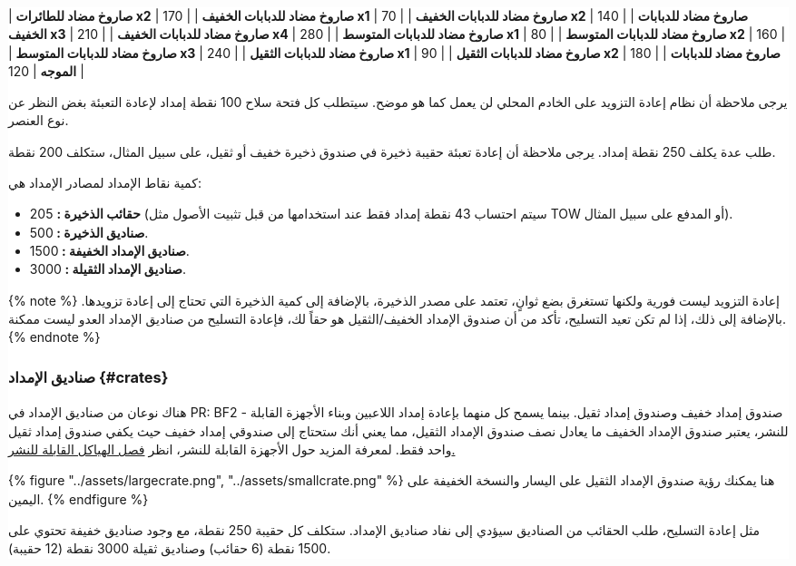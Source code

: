 | **صاروخ مضاد للطائرات x2** | 170 |
| **صاروخ مضاد للدبابات الخفيف x1** | 70 |
| **صاروخ مضاد للدبابات الخفيف x2** | 140 |
| **صاروخ مضاد للدبابات الخفيف x3** | 210 |
| **صاروخ مضاد للدبابات الخفيف x4** | 280 |
| **صاروخ مضاد للدبابات المتوسط x1** | 80 |
| **صاروخ مضاد للدبابات المتوسط x2** | 160 |
| **صاروخ مضاد للدبابات المتوسط x3** | 240 |
| **صاروخ مضاد للدبابات الثقيل x1** | 90 |
| **صاروخ مضاد للدبابات الثقيل x2** | 180 |
| **صاروخ مضاد للدبابات الموجه** | 120 |

يرجى ملاحظة أن نظام إعادة التزويد على الخادم المحلي لن يعمل كما هو موضح. سيتطلب كل فتحة سلاح 100 نقطة إمداد لإعادة التعبئة بغض النظر عن نوع العنصر.

طلب عدة يكلف 250 نقطة إمداد. يرجى ملاحظة أن إعادة تعبئة حقيبة ذخيرة في صندوق ذخيرة خفيف أو ثقيل، على سبيل المثال، ستكلف 200 نقطة.

كمية نقاط الإمداد لمصادر الإمداد هي:

* **حقائب الذخيرة :** 205 \(سيتم احتساب 43 نقطة إمداد فقط عند استخدامها من قبل تثبيت الأصول مثل TOW أو المدفع على سبيل المثال\).
* **صناديق الذخيرة :** 500.
* **صناديق الإمداد الخفيفة :** 1500.
* **صناديق الإمداد الثقيلة :** 3000.

{% note %}
إعادة التزويد ليست فورية ولكنها تستغرق بضع ثوانٍ، تعتمد على مصدر الذخيرة، بالإضافة إلى كمية الذخيرة التي تحتاج إلى إعادة تزويدها. بالإضافة إلى ذلك، إذا لم تكن تعيد التسليح، تأكد من أن صندوق الإمداد الخفيف/الثقيل هو حقاً لك، فإعادة التسليح من صناديق الإمداد العدو ليست ممكنة.
{% endnote %}

### صناديق الإمداد {#crates}

هناك نوعان من صناديق الإمداد في PR: BF2 - صندوق إمداد خفيف وصندوق إمداد ثقيل. بينما يسمح كل منهما بإعادة إمداد اللاعبين وبناء الأجهزة القابلة للنشر، يعتبر صندوق الإمداد الخفيف ما يعادل نصف صندوق الإمداد الثقيل، مما يعني أنك ستحتاج إلى صندوقي إمداد خفيف حيث يكفي صندوق إمداد ثقيل واحد فقط. لمعرفة المزيد حول الأجهزة القابلة للنشر، انظر 
[فصل الهياكل القابلة للنشر.](the_squad_leader.md#deployable-structures)

{% figure "../assets/largecrate.png", "../assets/smallcrate.png" %}
هنا يمكنك رؤية صندوق الإمداد الثقيل على اليسار والنسخة الخفيفة على اليمين.
{% endfigure %}

مثل إعادة التسليح، طلب الحقائب من الصناديق سيؤدي إلى نفاد صناديق الإمداد. ستكلف كل حقيبة 250 نقطة، مع وجود صناديق خفيفة تحتوي على 1500 نقطة \(6 حقائب\) وصناديق ثقيلة 3000 نقطة \(12 حقيبة\).

